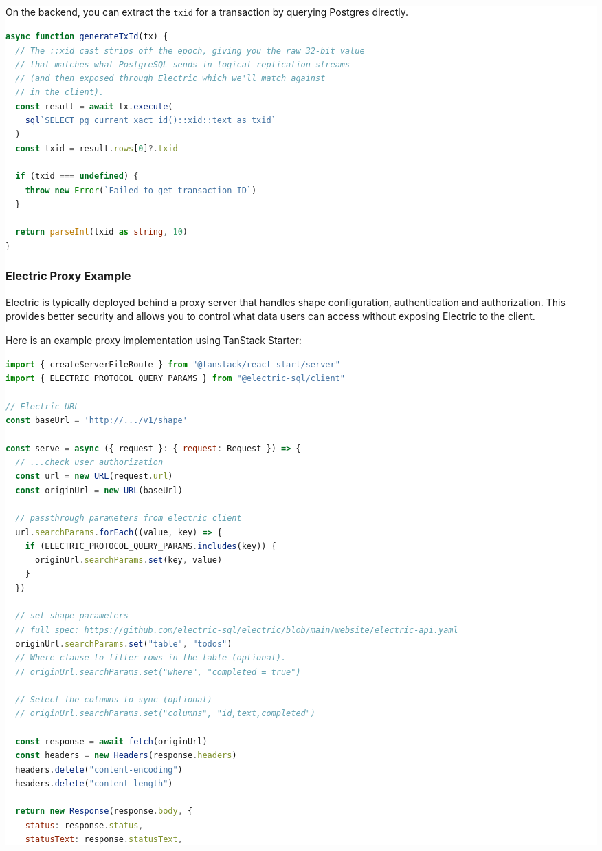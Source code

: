 On the backend, you can extract the `txid` for a transaction by querying Postgres directly.

```ts
async function generateTxId(tx) {
  // The ::xid cast strips off the epoch, giving you the raw 32-bit value
  // that matches what PostgreSQL sends in logical replication streams
  // (and then exposed through Electric which we'll match against
  // in the client).
  const result = await tx.execute(
    sql`SELECT pg_current_xact_id()::xid::text as txid`
  )
  const txid = result.rows[0]?.txid

  if (txid === undefined) {
    throw new Error(`Failed to get transaction ID`)
  }

  return parseInt(txid as string, 10)
}
```

### Electric Proxy Example

Electric is typically deployed behind a proxy server that handles shape configuration, authentication and authorization. This provides better security and allows you to control what data users can access without exposing Electric to the client.


Here is an example proxy implementation using TanStack Starter:

```js
import { createServerFileRoute } from "@tanstack/react-start/server"
import { ELECTRIC_PROTOCOL_QUERY_PARAMS } from "@electric-sql/client"

// Electric URL
const baseUrl = 'http://.../v1/shape'

const serve = async ({ request }: { request: Request }) => {
  // ...check user authorization  
  const url = new URL(request.url)
  const originUrl = new URL(baseUrl)

  // passthrough parameters from electric client
  url.searchParams.forEach((value, key) => {
    if (ELECTRIC_PROTOCOL_QUERY_PARAMS.includes(key)) {
      originUrl.searchParams.set(key, value)
    }
  })

  // set shape parameters 
  // full spec: https://github.com/electric-sql/electric/blob/main/website/electric-api.yaml
  originUrl.searchParams.set("table", "todos")
  // Where clause to filter rows in the table (optional).
  // originUrl.searchParams.set("where", "completed = true")
  
  // Select the columns to sync (optional)
  // originUrl.searchParams.set("columns", "id,text,completed")

  const response = await fetch(originUrl)
  const headers = new Headers(response.headers)
  headers.delete("content-encoding")
  headers.delete("content-length")

  return new Response(response.body, {
    status: response.status,
    statusText: response.statusText,
```